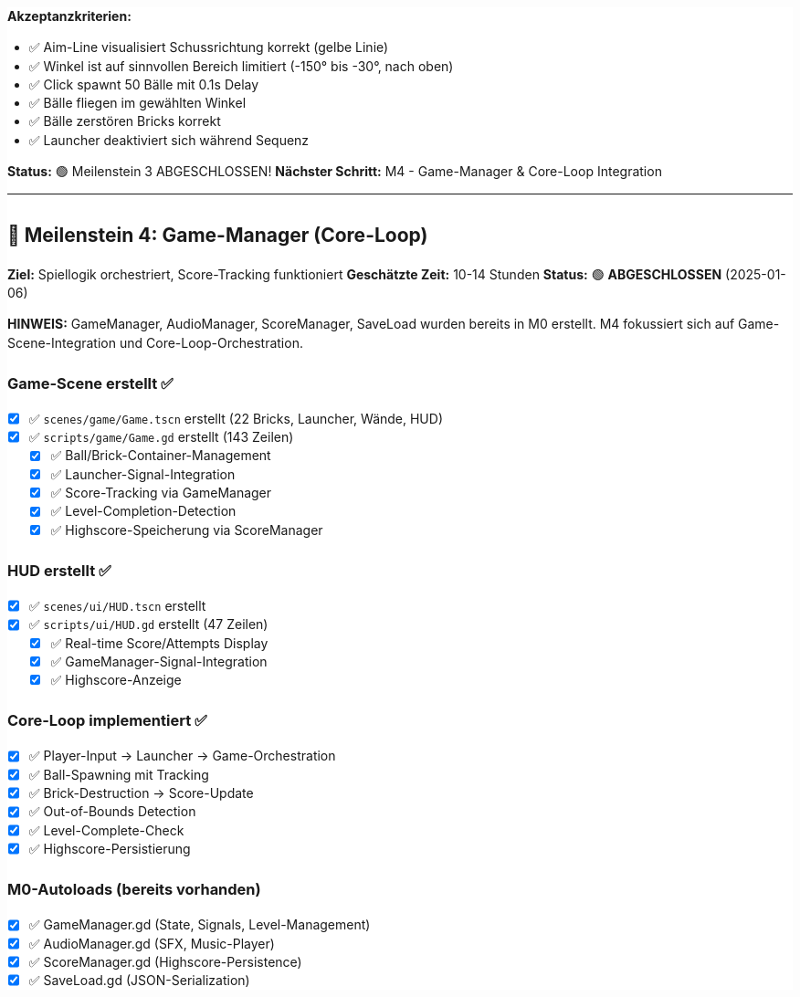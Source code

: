 **Akzeptanzkriterien:**
- ✅ Aim-Line visualisiert Schussrichtung korrekt (gelbe Linie)
- ✅ Winkel ist auf sinnvollen Bereich limitiert (-150° bis -30°, nach oben)
- ✅ Click spawnt 50 Bälle mit 0.1s Delay
- ✅ Bälle fliegen im gewählten Winkel
- ✅ Bälle zerstören Bricks korrekt
- ✅ Launcher deaktiviert sich während Sequenz

**Status:** 🟢 Meilenstein 3 ABGESCHLOSSEN!
**Nächster Schritt:** M4 - Game-Manager & Core-Loop Integration

---

## 🏁 Meilenstein 4: Game-Manager (Core-Loop)

**Ziel:** Spiellogik orchestriert, Score-Tracking funktioniert
**Geschätzte Zeit:** 10-14 Stunden
**Status:** 🟢 **ABGESCHLOSSEN** (2025-01-06)

**HINWEIS:** GameManager, AudioManager, ScoreManager, SaveLoad wurden bereits in M0 erstellt.
M4 fokussiert sich auf Game-Scene-Integration und Core-Loop-Orchestration.

### Game-Scene erstellt ✅

- [x] ✅ `scenes/game/Game.tscn` erstellt (22 Bricks, Launcher, Wände, HUD)
- [x] ✅ `scripts/game/Game.gd` erstellt (143 Zeilen)
  - [x] ✅ Ball/Brick-Container-Management
  - [x] ✅ Launcher-Signal-Integration
  - [x] ✅ Score-Tracking via GameManager
  - [x] ✅ Level-Completion-Detection
  - [x] ✅ Highscore-Speicherung via ScoreManager

### HUD erstellt ✅

- [x] ✅ `scenes/ui/HUD.tscn` erstellt
- [x] ✅ `scripts/ui/HUD.gd` erstellt (47 Zeilen)
  - [x] ✅ Real-time Score/Attempts Display
  - [x] ✅ GameManager-Signal-Integration
  - [x] ✅ Highscore-Anzeige

### Core-Loop implementiert ✅

- [x] ✅ Player-Input → Launcher → Game-Orchestration
- [x] ✅ Ball-Spawning mit Tracking
- [x] ✅ Brick-Destruction → Score-Update
- [x] ✅ Out-of-Bounds Detection
- [x] ✅ Level-Complete-Check
- [x] ✅ Highscore-Persistierung

### M0-Autoloads (bereits vorhanden)

- [x] ✅ GameManager.gd (State, Signals, Level-Management)
- [x] ✅ AudioManager.gd (SFX, Music-Player)
- [x] ✅ ScoreManager.gd (Highscore-Persistence)
- [x] ✅ SaveLoad.gd (JSON-Serialization)

